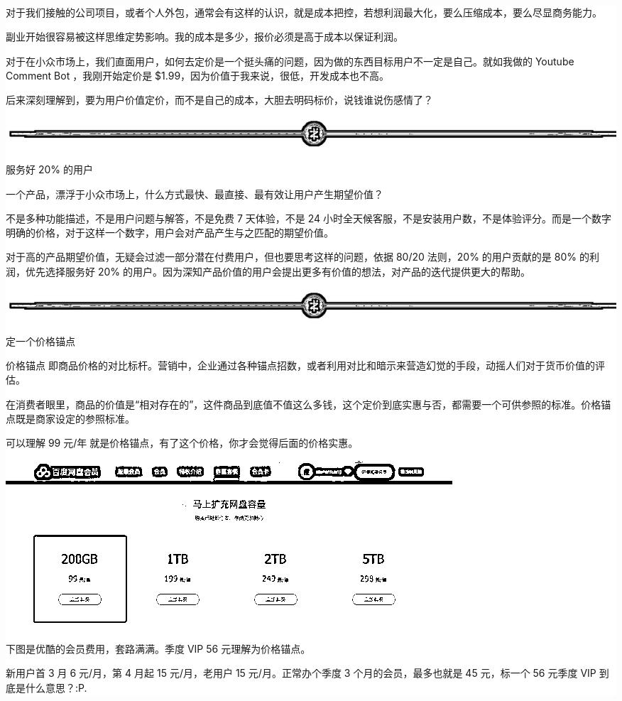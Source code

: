 对于我们接触的公司项目，或者个人外包，通常会有这样的认识，就是成本把控，若想利润最大化，要么压缩成本，要么尽显商务能力。

副业开始很容易被这样思维定势影响。我的成本是多少，报价必须是高于成本以保证利润。

对于在小众市场上，我们直面用户，如何去定价是一个挺头痛的问题，因为做的东西目标用户不一定是自己。就如我做的 Youtube Comment Bot ，我刚开始定价是 $1.99，因为价值于我来说，很低，开发成本也不高。

后来深刻理解到，要为用户价值定价，而不是自己的成本，大胆去明码标价，说钱谁说伤感情了？

![](img/286bd4de87b3eeb8f147bb25d766171a.png)

服务好 20% 的用户

一个产品，漂浮于小众市场上，什么方式最快、最直接、最有效让用户产生期望价值？

不是多种功能描述，不是用户问题与解答，不是免费 7 天体验，不是 24 小时全天候客服，不是安装用户数，不是体验评分。而是一个数字明确的价格，对于这样一个数字，用户会对产品产生与之匹配的期望价值。

对于高的产品期望价值，无疑会过滤一部分潜在付费用户，但也要思考这样的问题，依据 80/20 法则，20% 的用户贡献的是 80% 的利润，优先选择服务好 20% 的用户。因为深知产品价值的用户会提出更多有价值的想法，对产品的迭代提供更大的帮助。

![](img/71e7bc77ed524a9bdcff29f6fa63cb44.png)

定一个价格锚点

价格锚点 即商品价格的对比标杆。营销中，企业通过各种锚点招数，或者利用对比和暗示来营造幻觉的手段，动摇人们对于货币价值的评估。

在消费者眼里，商品的价值是“相对存在的”，这件商品到底值不值这么多钱，这个定价到底实惠与否，都需要一个可供参照的标准。价格锚点既是商家设定的参照标准。

可以理解 99 元/年 就是价格锚点，有了这个价格，你才会觉得后面的价格实惠。

![](img/fcedc0a4febe1962494dff317b339605.png)

下图是优酷的会员费用，套路满满。季度 VIP 56 元理解为价格锚点。

新用户首 3 月 6 元/月，第 4 月起 15 元/月，老用户 15 元/月。正常办个季度 3 个月的会员，最多也就是 45 元，标一个 56 元季度 VIP 到底是什么意思？:P.

